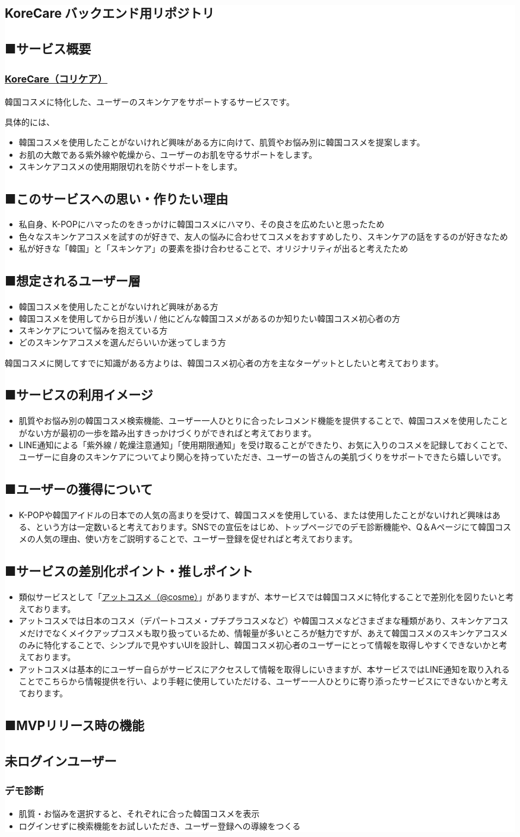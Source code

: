 ## KoreCare バックエンド用リポジトリ

## ■サービス概要
### [KoreCare（コリケア）](https://korecare.vercel.app/)
韓国コスメに特化した、ユーザーのスキンケアをサポートするサービスです。

具体的には、
- 韓国コスメを使用したことがないけれど興味がある方に向けて、肌質やお悩み別に韓国コスメを提案します。
- お肌の大敵である紫外線や乾燥から、ユーザーのお肌を守るサポートをします。
- スキンケアコスメの使用期限切れを防ぐサポートをします。

## ■このサービスへの思い・作りたい理由
- 私自身、K-POPにハマったのをきっかけに韓国コスメにハマり、その良さを広めたいと思ったため
- 色々なスキンケアコスメを試すのが好きで、友人の悩みに合わせてコスメをおすすめしたり、スキンケアの話をするのが好きなため
- 私が好きな「韓国」と「スキンケア」の要素を掛け合わせることで、オリジナリティが出ると考えたため

## ■想定されるユーザー層
- 韓国コスメを使用したことがないけれど興味がある方
- 韓国コスメを使用してから日が浅い / 他にどんな韓国コスメがあるのか知りたい韓国コスメ初心者の方
- スキンケアについて悩みを抱えている方
- どのスキンケアコスメを選んだらいいか迷ってしまう方

韓国コスメに関してすでに知識がある方よりは、韓国コスメ初心者の方を主なターゲットとしたいと考えております。

## ■サービスの利用イメージ
- 肌質やお悩み別の韓国コスメ検索機能、ユーザー一人ひとりに合ったレコメンド機能を提供することで、韓国コスメを使用したことがない方が最初の一歩を踏み出すきっかけづくりができればと考えております。
- LINE通知による「紫外線 / 乾燥注意通知」「使用期限通知」を受け取ることができたり、お気に入りのコスメを記録しておくことで、ユーザーに自身のスキンケアについてより関心を持っていただき、ユーザーの皆さんの美肌づくりをサポートできたら嬉しいです。

## ■ユーザーの獲得について
- K-POPや韓国アイドルの日本での人気の高まりを受けて、韓国コスメを使用している、または使用したことがないけれど興味はある、という方は一定数いると考えております。SNSでの宣伝をはじめ、トップページでのデモ診断機能や、Q＆Aページにて韓国コスメの人気の理由、使い方をご説明することで、ユーザー登録を促せればと考えております。

## ■サービスの差別化ポイント・推しポイント
- 類似サービスとして「[アットコスメ（@cosme）](https://www.cosme.net/)」がありますが、本サービスでは韓国コスメに特化することで差別化を図りたいと考えております。
- アットコスメでは日本のコスメ（デパートコスメ・プチプラコスメなど）や韓国コスメなどさまざまな種類があり、スキンケアコスメだけでなくメイクアップコスメも取り扱っているため、情報量が多いところが魅力ですが、あえて韓国コスメのスキンケアコスメのみに特化することで、シンプルで見やすいUIを設計し、韓国コスメ初心者のユーザーにとって情報を取得しやすくできないかと考えております。
- アットコスメは基本的にユーザー自らがサービスにアクセスして情報を取得しにいきますが、本サービスではLINE通知を取り入れることでこちらから情報提供を行い、より手軽に使用していただける、ユーザー一人ひとりに寄り添ったサービスにできないかと考えております。

## ■MVPリリース時の機能
## 未ログインユーザー
### デモ診断
  - 肌質・お悩みを選択すると、それぞれに合った韓国コスメを表示
  - ログインせずに検索機能をお試しいただき、ユーザー登録への導線をつくる
